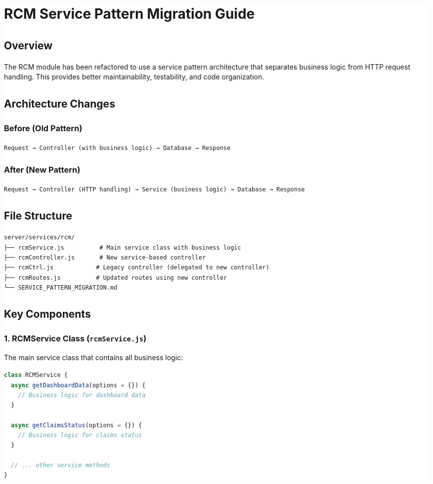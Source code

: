 # RCM Service Pattern Migration Guide

## Overview

The RCM module has been refactored to use a service pattern architecture that separates business logic from HTTP request handling. This provides better maintainability, testability, and code organization.

## Architecture Changes

### Before (Old Pattern)
```
Request → Controller (with business logic) → Database → Response
```

### After (New Pattern)
```
Request → Controller (HTTP handling) → Service (business logic) → Database → Response
```

## File Structure

```
server/services/rcm/
├── rcmService.js          # Main service class with business logic
├── rcmController.js       # New service-based controller
├── rcmCtrl.js            # Legacy controller (delegated to new controller)
├── rcmRoutes.js          # Updated routes using new controller
└── SERVICE_PATTERN_MIGRATION.md
```

## Key Components

### 1. RCMService Class (`rcmService.js`)

The main service class that contains all business logic:

```javascript
class RCMService {
  async getDashboardData(options = {}) {
    // Business logic for dashboard data
  }
  
  async getClaimsStatus(options = {}) {
    // Business logic for claims status
  }
  
  // ... other service methods
}
```
